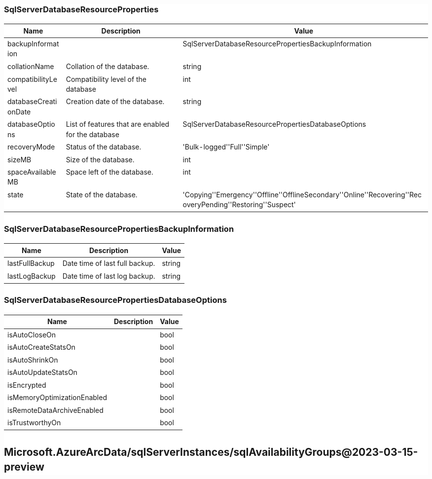 
### SqlServerDatabaseResourceProperties

| Name | Description | Value |
|-|-|-|
| backupInformation |  | SqlServerDatabaseResourcePropertiesBackupInformation |
| collationName | Collation of the database. | string |
| compatibilityLevel | Compatibility level of the database | int |
| databaseCreationDate | Creation date of the database. | string |
| databaseOptions | List of features that are enabled for the database | SqlServerDatabaseResourcePropertiesDatabaseOptions |
| recoveryMode | Status of the database. | 'Bulk-logged''Full''Simple' |
| sizeMB | Size of the database. | int |
| spaceAvailableMB | Space left of the database. | int |
| state | State of the database. | 'Copying''Emergency''Offline''OfflineSecondary''Online''Recovering''RecoveryPending''Restoring''Suspect' |


### SqlServerDatabaseResourcePropertiesBackupInformation

| Name | Description | Value |
|-|-|-|
| lastFullBackup | Date time of last full backup. | string |
| lastLogBackup | Date time of last log backup. | string |


### SqlServerDatabaseResourcePropertiesDatabaseOptions

| Name | Description | Value |
|-|-|-|
| isAutoCloseOn |  | bool |
| isAutoCreateStatsOn |  | bool |
| isAutoShrinkOn |  | bool |
| isAutoUpdateStatsOn |  | bool |
| isEncrypted |  | bool |
| isMemoryOptimizationEnabled |  | bool |
| isRemoteDataArchiveEnabled |  | bool |
| isTrustworthyOn |  | bool |
## Microsoft.AzureArcData/sqlServerInstances/sqlAvailabilityGroups@2023-03-15-preview
